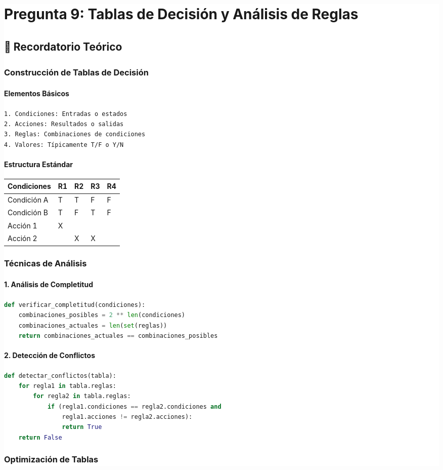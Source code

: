 # Pregunta 9: Tablas de Decisión y Análisis de Reglas

## 📖 Recordatorio Teórico

### Construcción de Tablas de Decisión

#### Elementos Básicos

```
1. Condiciones: Entradas o estados
2. Acciones: Resultados o salidas
3. Reglas: Combinaciones de condiciones
4. Valores: Típicamente T/F o Y/N
```

#### Estructura Estándar

| Condiciones | R1  | R2  | R3  | R4  |
| ----------- | --- | --- | --- | --- |
| Condición A | T   | T   | F   | F   |
| Condición B | T   | F   | T   | F   |
| Acción 1    | X   |     |     |     |
| Acción 2    |     | X   | X   |     |

### Técnicas de Análisis

#### 1. Análisis de Completitud

```python
def verificar_completitud(condiciones):
    combinaciones_posibles = 2 ** len(condiciones)
    combinaciones_actuales = len(set(reglas))
    return combinaciones_actuales == combinaciones_posibles
```

#### 2. Detección de Conflictos

```python
def detectar_conflictos(tabla):
    for regla1 in tabla.reglas:
        for regla2 in tabla.reglas:
            if (regla1.condiciones == regla2.condiciones and
                regla1.acciones != regla2.acciones):
                return True
    return False
```

### Optimización de Tablas
